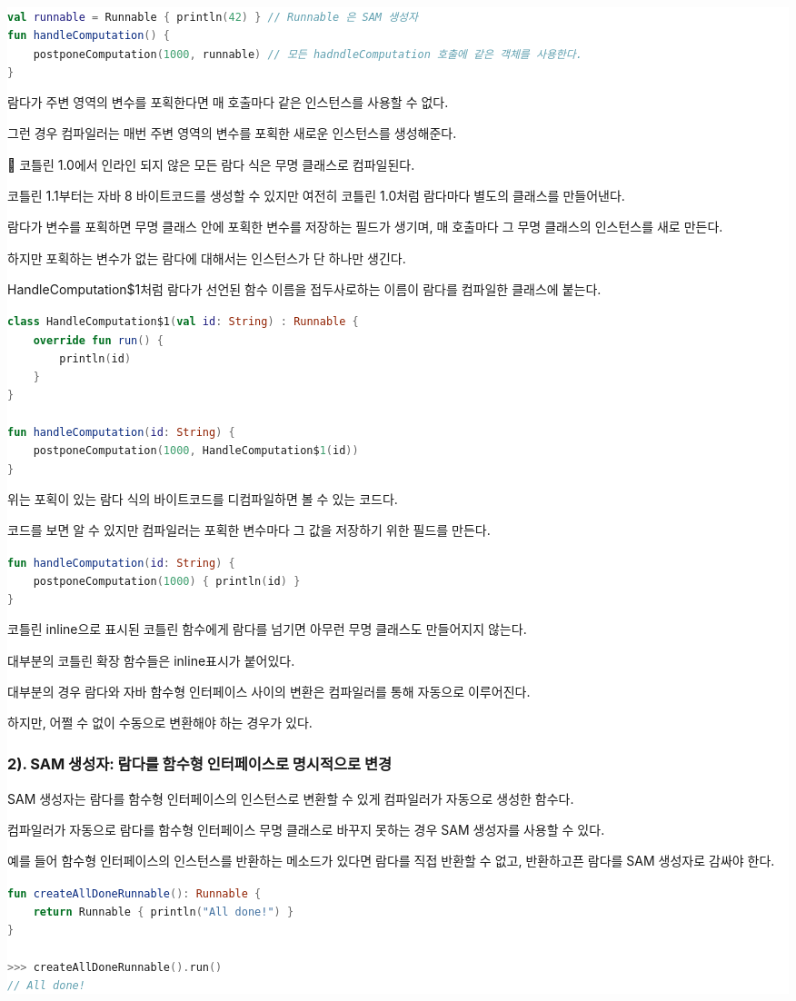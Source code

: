 ```kotlin
val runnable = Runnable { println(42) } // Runnable 은 SAM 생성자
fun handleComputation() {
	postponeComputation(1000, runnable) // 모든 hadndleComputation 호출에 같은 객체를 사용한다.
}
```

람다가 주변 영역의 변수를 포획한다면 매 호출마다 같은 인스턴스를 사용할 수 없다.

그런 경우 컴파일러는 매번 주변 영역의 변수를 포획한 새로운 인스턴스를 생성해준다.

:pushpin:
코틀린 1.0에서 인라인 되지 않은 모든 람다 식은 무명 클래스로 컴파일된다.

코틀린 1.1부터는 자바 8 바이트코드를 생성할 수 있지만 여전히 코틀린 1.0처럼 람다마다 별도의 클래스를 만들어낸다.

람다가 변수를 포획하면 무명 클래스 안에 포획한 변수를 저장하는 필드가 생기며, 매 호출마다 그 무명 클래스의 인스턴스를 새로 만든다.

하지만 포획하는 변수가 없는 람다에 대해서는 인스턴스가 단 하나만 생긴다.

HandleComputation$1처럼 람다가 선언된 함수 이름을 접두사로하는 이름이 람다를 컴파일한 클래스에 붙는다.

```kotlin :: decompiled
class HandleComputation$1(val id: String) : Runnable {
	override fun run() {
		println(id)
	}
}

fun handleComputation(id: String) {
	postponeComputation(1000, HandleComputation$1(id))
}
```

위는 포획이 있는 람다 식의 바이트코드를 디컴파일하면 볼 수 있는 코드다.

코드를 보면 알 수 있지만 컴파일러는 포획한 변수마다 그 값을 저장하기 위한 필드를 만든다.

```kotlin
fun handleComputation(id: String) {
	postponeComputation(1000) { println(id) }
}
```

코틀린 inline으로 표시된 코틀린 함수에게 람다를 넘기면 아무런 무명 클래스도 만들어지지 않는다.

대부분의 코틀린 확장 함수들은 inline표시가 붙어있다.

대부분의 경우 람다와 자바 함수형 인터페이스 사이의 변환은 컴파일러를 통해 자동으로 이루어진다.

하지만, 어쩔 수 없이 수동으로 변환해야 하는 경우가 있다.

### 2). SAM 생성자: 람다를 함수형 인터페이스로 명시적으로 변경

SAM 생성자는 람다를 함수형 인터페이스의 인스턴스로 변환할 수 있게 컴파일러가 자동으로 생성한 함수다.

컴파일러가 자동으로 람다를 함수형 인터페이스 무명 클래스로 바꾸지 못하는 경우 SAM 생성자를 사용할 수 있다.

예를 들어 함수형 인터페이스의 인스턴스를 반환하는 메소드가 있다면 람다를 직접 반환할 수 없고, 반환하고픈 람다를 SAM 생성자로 감싸야 한다.

```kotlin
fun createAllDoneRunnable(): Runnable {
	return Runnable { println("All done!") }
}

>>> createAllDoneRunnable().run()
// All done!
```

